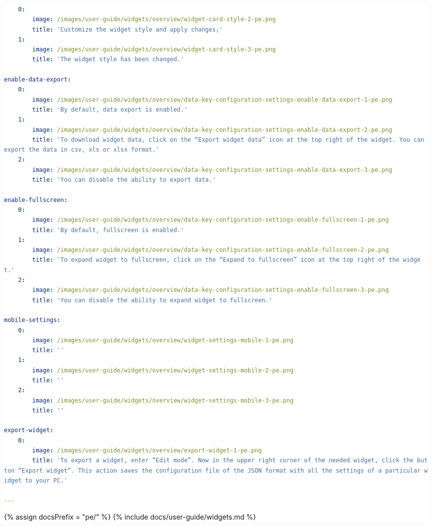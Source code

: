 ```yaml
    0:
        image: /images/user-guide/widgets/overview/widget-card-style-2-pe.png
        title: 'Customize the widget style and apply changes;'
    1:
        image: /images/user-guide/widgets/overview/widget-card-style-3-pe.png
        title: 'The widget style has been changed.'

enable-data-export:
    0:
        image: /images/user-guide/widgets/overview/data-key-configuration-settings-enable-data-export-1-pe.png
        title: 'By default, data export is enabled.'
    1:
        image: /images/user-guide/widgets/overview/data-key-configuration-settings-enable-data-export-2-pe.png
        title: 'To download widget data, click on the “Export widget data” icon at the top right of the widget. You can export the data in csv, xls or xlsx format.'
    2:
        image: /images/user-guide/widgets/overview/data-key-configuration-settings-enable-data-export-3-pe.png
        title: 'You can disable the ability to export data.'

enable-fullscreen:
    0:
        image: /images/user-guide/widgets/overview/data-key-configuration-settings-enable-fullscreen-1-pe.png
        title: 'By default, fullscreen is enabled.'
    1:
        image: /images/user-guide/widgets/overview/data-key-configuration-settings-enable-fullscreen-2-pe.png
        title: 'To expand widget to fullscreen, click on the “Expand to fullscreen” icon at the top right of the widget.'
    2:
        image: /images/user-guide/widgets/overview/data-key-configuration-settings-enable-fullscreen-3-pe.png
        title: 'You can disable the ability to expand widget to fullscreen.'

mobile-settings:
    0:
        image: /images/user-guide/widgets/overview/widget-settings-mobile-1-pe.png
        title: ''
    1:
        image: /images/user-guide/widgets/overview/widget-settings-mobile-2-pe.png
        title: ''
    2:
        image: /images/user-guide/widgets/overview/widget-settings-mobile-3-pe.png
        title: ''

export-widget:
    0:
        image: /images/user-guide/widgets/overview/export-widget-1-pe.png
        title: 'To export a widget, enter “Edit mode”. Now in the upper right corner of the needed widget, click the button “Export widget”. This action saves the configuration file of the JSON format with all the settings of a particular widget to your PC.'

---
```


{% assign docsPrefix = "pe/" %}
{% include docs/user-guide/widgets.md %}
